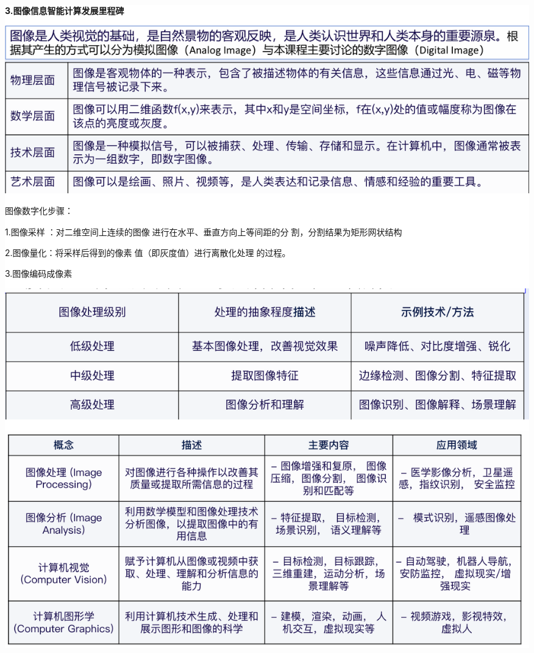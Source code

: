 

**3.图像信息智能计算发展里程碑**

![image-20250607211936672](.\image-20250607211936672.png)

图像数字化步骤：

1.图像采样 ：对二维空间上连续的图像 进行在水平、垂直方向上等间距的分 割，分割结果为矩形网状结构

 2.图像量化：将采样后得到的像素 值（即灰度值）进行离散化处理 的过程。   

3.图像编码成像素

![image-20250607212219029](.\image-20250607212219029.png)

![image-20250607212244788](.\image-20250607212244788.png)
